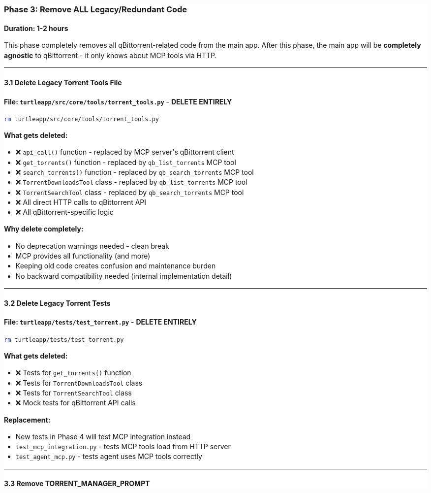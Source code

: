 
### Phase 3: Remove ALL Legacy/Redundant Code

**Duration: 1-2 hours**

This phase completely removes all qBittorrent-related code from the main app. After this phase, the main app will be **completely agnostic** to qBittorrent - it only knows about MCP tools via HTTP.

---

#### 3.1 Delete Legacy Torrent Tools File

**File: `turtleapp/src/core/tools/torrent_tools.py`** - **DELETE ENTIRELY**

```bash
rm turtleapp/src/core/tools/torrent_tools.py
```

**What gets deleted:**
- ❌ `api_call()` function - replaced by MCP server's qBittorrent client
- ❌ `get_torrents()` function - replaced by `qb_list_torrents` MCP tool
- ❌ `search_torrents()` function - replaced by `qb_search_torrents` MCP tool
- ❌ `TorrentDownloadsTool` class - replaced by `qb_list_torrents` MCP tool
- ❌ `TorrentSearchTool` class - replaced by `qb_search_torrents` MCP tool
- ❌ All direct HTTP calls to qBittorrent API
- ❌ All qBittorrent-specific logic

**Why delete completely:**
- No deprecation warnings needed - clean break
- MCP provides all functionality (and more)
- Keeping old code creates confusion and maintenance burden
- No backward compatibility needed (internal implementation detail)

---

#### 3.2 Delete Legacy Torrent Tests

**File: `turtleapp/tests/test_torrent.py`** - **DELETE ENTIRELY**

```bash
rm turtleapp/tests/test_torrent.py
```

**What gets deleted:**
- ❌ Tests for `get_torrents()` function
- ❌ Tests for `TorrentDownloadsTool` class
- ❌ Tests for `TorrentSearchTool` class
- ❌ Mock tests for qBittorrent API calls

**Replacement:**
- New tests in Phase 4 will test MCP integration instead
- `test_mcp_integration.py` - tests MCP tools load from HTTP server
- `test_agent_mcp.py` - tests agent uses MCP tools correctly

---

#### 3.3 Remove TORRENT_MANAGER_PROMPT
